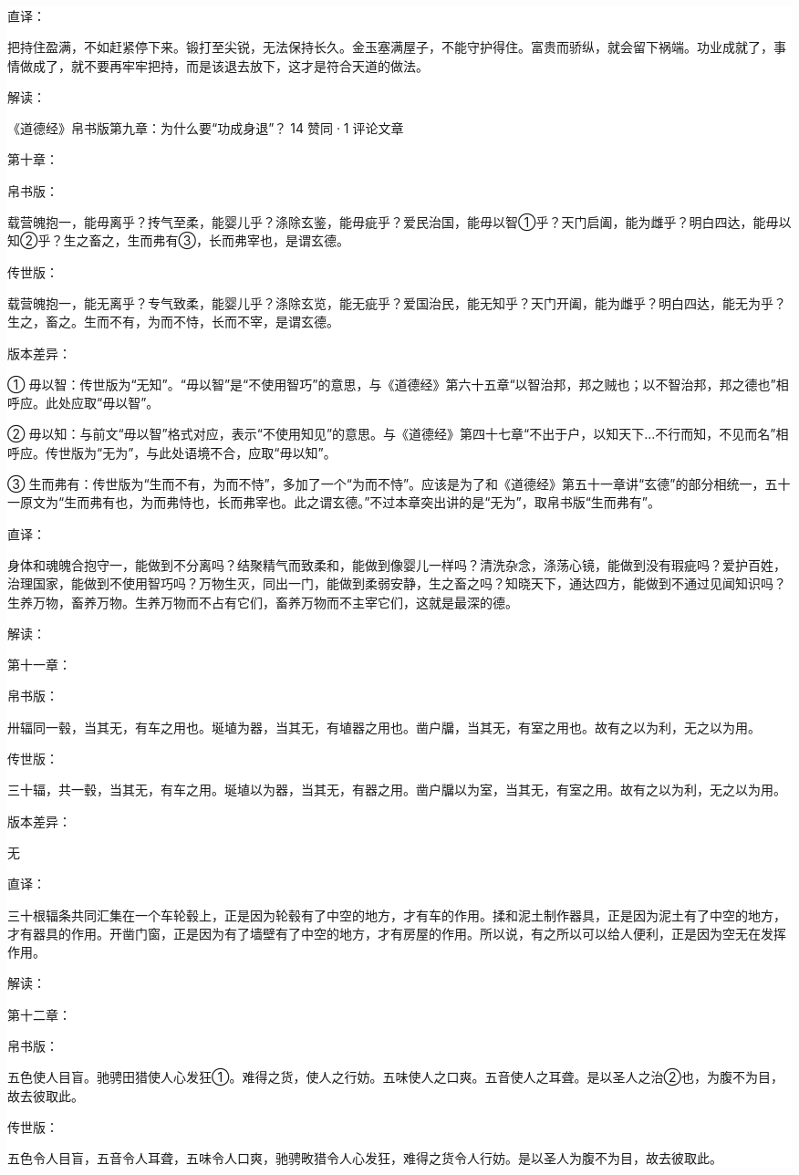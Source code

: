 直译：

把持住盈满，不如赶紧停下来。锻打至尖锐，无法保持长久。金玉塞满屋子，不能守护得住。富贵而骄纵，就会留下祸端。功业成就了，事情做成了，就不要再牢牢把持，而是该退去放下，这才是符合天道的做法。

解读：

《道德经》帛书版第九章：为什么要“功成身退”？
14 赞同 · 1 评论文章

第十章：

帛书版：

载营魄抱一，能毋离乎？抟气至柔，能婴儿乎？涤除玄鉴，能毋疵乎？爱民治国，能毋以智①乎？天门启阖，能为雌乎？明白四达，能毋以知②乎？生之畜之，生而弗有③，长而弗宰也，是谓玄德。

传世版：

载营魄抱一，能无离乎？专气致柔，能婴儿乎？涤除玄览，能无疵乎？爱国治民，能无知乎？天门开阖，能为雌乎？明白四达，能无为乎？生之，畜之。生而不有，为而不恃，长而不宰，是谓玄德。

版本差异：

① 毋以智：传世版为“无知”。“毋以智”是“不使用智巧”的意思，与《道德经》第六十五章“以智治邦，邦之贼也；以不智治邦，邦之德也”相呼应。此处应取“毋以智”。

② 毋以知：与前文“毋以智”格式对应，表示“不使用知见”的意思。与《道德经》第四十七章“不出于户，以知天下…不行而知，不见而名”相呼应。传世版为“无为”，与此处语境不合，应取“毋以知”。

③ 生而弗有：传世版为“生而不有，为而不恃”，多加了一个“为而不恃”。应该是为了和《道德经》第五十一章讲“玄德”的部分相统一，五十一原文为“生而弗有也，为而弗恃也，长而弗宰也。此之谓玄德。”不过本章突出讲的是“无为”，取帛书版“生而弗有”。

直译：

身体和魂魄合抱守一，能做到不分离吗？结聚精气而致柔和，能做到像婴儿一样吗？清洗杂念，涤荡心镜，能做到没有瑕疵吗？爱护百姓，治理国家，能做到不使用智巧吗？万物生灭，同出一门，能做到柔弱安静，生之畜之吗？知晓天下，通达四方，能做到不通过见闻知识吗？生养万物，畜养万物。生养万物而不占有它们，畜养万物而不主宰它们，这就是最深的德。

解读：

第十一章：

帛书版：

卅辐同一毂，当其无，有车之用也。埏埴为器，当其无，有埴器之用也。凿户牖，当其无，有室之用也。故有之以为利，无之以为用。

传世版：

三十辐，共一毂，当其无，有车之用。埏埴以为器，当其无，有器之用。凿户牖以为室，当其无，有室之用。故有之以为利，无之以为用。

版本差异：

无

直译：

三十根辐条共同汇集在一个车轮毂上，正是因为轮毂有了中空的地方，才有车的作用。揉和泥土制作器具，正是因为泥土有了中空的地方，才有器具的作用。开凿门窗，正是因为有了墙壁有了中空的地方，才有房屋的作用。所以说，有之所以可以给人便利，正是因为空无在发挥作用。

解读：

第十二章：

帛书版：

五色使人目盲。驰骋田猎使人心发狂①。难得之货，使人之行妨。五味使人之口爽。五音使人之耳聋。是以圣人之治②也，为腹不为目，故去彼取此。

传世版：

五色令人目盲，五音令人耳聋，五味令人口爽，驰骋畋猎令人心发狂，难得之货令人行妨。是以圣人为腹不为目，故去彼取此。
